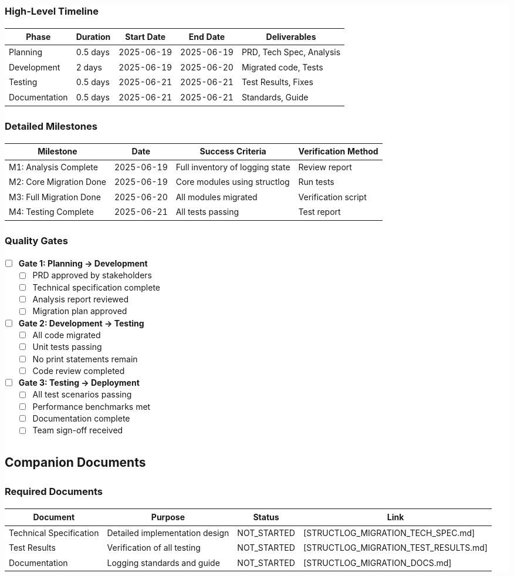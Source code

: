 ### High-Level Timeline
| Phase | Duration | Start Date | End Date | Deliverables |
|-------|----------|------------|----------|--------------|
| Planning | 0.5 days | 2025-06-19 | 2025-06-19 | PRD, Tech Spec, Analysis |
| Development | 2 days | 2025-06-19 | 2025-06-20 | Migrated code, Tests |
| Testing | 0.5 days | 2025-06-21 | 2025-06-21 | Test Results, Fixes |
| Documentation | 0.5 days | 2025-06-21 | 2025-06-21 | Standards, Guide |

### Detailed Milestones
| Milestone | Date | Success Criteria | Verification Method |
|-----------|------|-----------------|-------------------|
| M1: Analysis Complete | 2025-06-19 | Full inventory of logging state | Review report |
| M2: Core Migration Done | 2025-06-19 | Core modules using structlog | Run tests |
| M3: Full Migration Done | 2025-06-20 | All modules migrated | Verification script |
| M4: Testing Complete | 2025-06-21 | All tests passing | Test report |

### Quality Gates
- [ ] **Gate 1: Planning → Development**
  - [ ] PRD approved by stakeholders
  - [ ] Technical specification complete
  - [ ] Analysis report reviewed
  - [ ] Migration plan approved
  
- [ ] **Gate 2: Development → Testing**
  - [ ] All code migrated
  - [ ] Unit tests passing
  - [ ] No print statements remain
  - [ ] Code review completed

- [ ] **Gate 3: Testing → Deployment**
  - [ ] All test scenarios passing
  - [ ] Performance benchmarks met
  - [ ] Documentation complete
  - [ ] Team sign-off received

## Companion Documents

### Required Documents
| Document | Purpose | Status | Link |
|----------|---------|--------|------|
| Technical Specification | Detailed implementation design | NOT_STARTED | [STRUCTLOG_MIGRATION_TECH_SPEC.md] |
| Test Results | Verification of all testing | NOT_STARTED | [STRUCTLOG_MIGRATION_TEST_RESULTS.md] |
| Documentation | Logging standards and guide | NOT_STARTED | [STRUCTLOG_MIGRATION_DOCS.md] |
